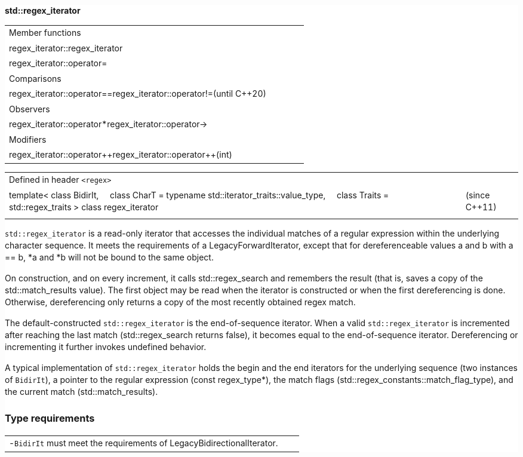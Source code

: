 ****std::regex_iterator****

|  |  |  |  |  |
| --- | --- | --- | --- | --- |
| Member functions | | | | |
| regex_iterator::regex_iterator | | | | |
| regex_iterator::operator= | | | | |
| Comparisons | | | | |
| regex_iterator::operator==regex_iterator::operator!=(until C++20) | | | | |
| Observers | | | | |
| regex_iterator::operator\*regex_iterator::operator-> | | | | |
| Modifiers | | | | |
| regex_iterator::operator++regex_iterator::operator++(int) | | | | |

|  |  |  |
| --- | --- | --- |
| Defined in header `<regex>` |  |  |
| template<  class BidirIt,      class CharT = typename std::iterator_traits<BidirIt>::value_type,      class Traits = std::regex_traits<CharT> > class regex_iterator |  | (since C++11) |
|  |  |  |

`std::regex_iterator` is a read-only iterator that accesses the individual matches of a regular expression within the underlying character sequence. It meets the requirements of a LegacyForwardIterator, except that for dereferenceable values a and b with a == b, \*a and \*b will not be bound to the same object.

On construction, and on every increment, it calls std::regex_search and remembers the result (that is, saves a copy of the std::match_results<BidirIt> value). The first object may be read when the iterator is constructed or when the first dereferencing is done. Otherwise, dereferencing only returns a copy of the most recently obtained regex match.

The default-constructed `std::regex_iterator` is the end-of-sequence iterator. When a valid `std::regex_iterator` is incremented after reaching the last match (std::regex_search returns false), it becomes equal to the end-of-sequence iterator. Dereferencing or incrementing it further invokes undefined behavior.

A typical implementation of `std::regex_iterator` holds the begin and the end iterators for the underlying sequence (two instances of `BidirIt`), a pointer to the regular expression (const regex_type\*), the match flags (std::regex_constants::match_flag_type), and the current match (std::match_results<BidirIt>).

### Type requirements

|  |  |  |
| --- | --- | --- |
| -`BidirIt` must meet the requirements of LegacyBidirectionalIterator. | | |
